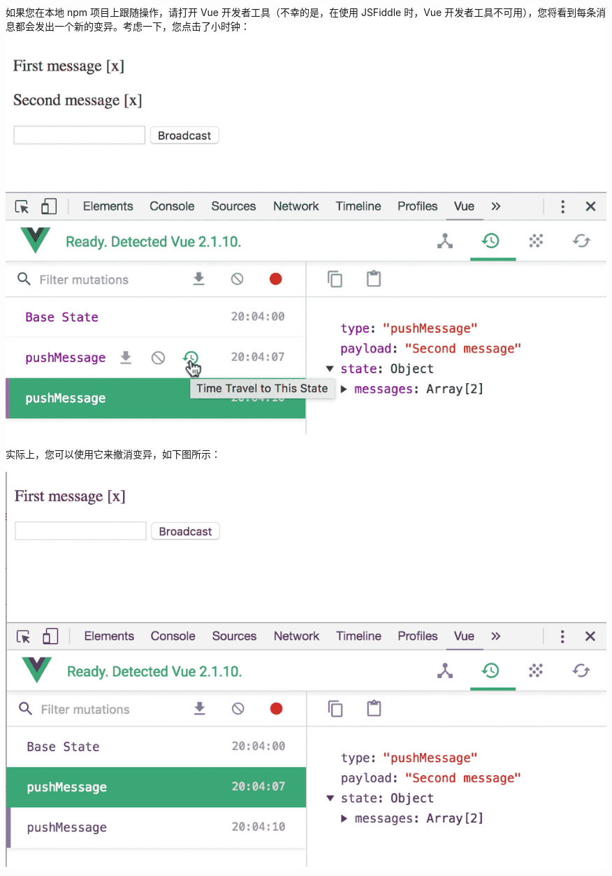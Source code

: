 如果您在本地 npm 项目上跟随操作，请打开 Vue 开发者工具（不幸的是，在使用 JSFiddle 时，Vue 开发者工具不可用），您将看到每条消息都会发出一个新的变异。考虑一下，您点击了小时钟：

![](img/988d23d1-8897-430e-bf94-be7b51e37be7.png)

实际上，您可以使用它来撤消变异，如下图所示：

![](img/19f87abf-9a68-4259-8bfc-55d060a5fce4.png)
